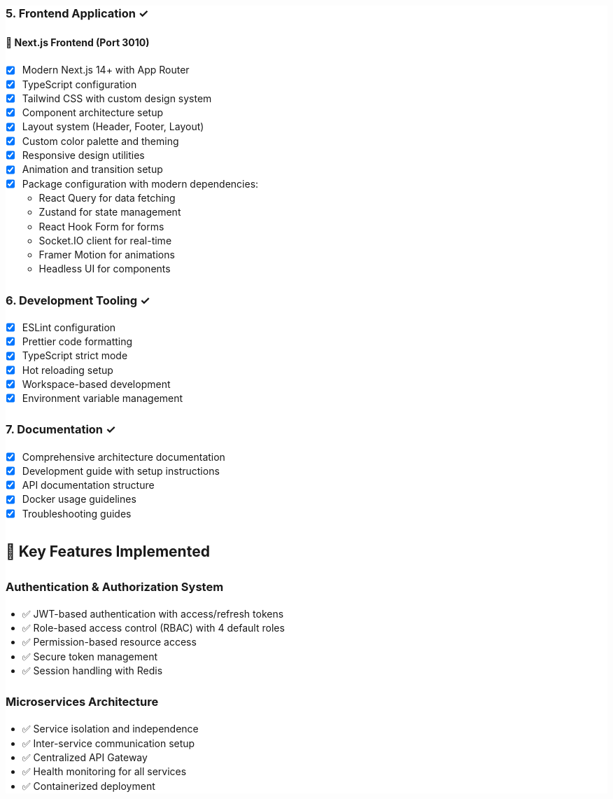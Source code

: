 ### 5. Frontend Application ✓

#### 🎨 Next.js Frontend (Port 3010)
- [x] Modern Next.js 14+ with App Router
- [x] TypeScript configuration
- [x] Tailwind CSS with custom design system
- [x] Component architecture setup
- [x] Layout system (Header, Footer, Layout)
- [x] Custom color palette and theming
- [x] Responsive design utilities
- [x] Animation and transition setup
- [x] Package configuration with modern dependencies:
  - React Query for data fetching
  - Zustand for state management
  - React Hook Form for forms
  - Socket.IO client for real-time
  - Framer Motion for animations
  - Headless UI for components

### 6. Development Tooling ✓
- [x] ESLint configuration
- [x] Prettier code formatting
- [x] TypeScript strict mode
- [x] Hot reloading setup
- [x] Workspace-based development
- [x] Environment variable management

### 7. Documentation ✓
- [x] Comprehensive architecture documentation
- [x] Development guide with setup instructions
- [x] API documentation structure
- [x] Docker usage guidelines
- [x] Troubleshooting guides

## 🎯 Key Features Implemented

### Authentication & Authorization System
- ✅ JWT-based authentication with access/refresh tokens
- ✅ Role-based access control (RBAC) with 4 default roles
- ✅ Permission-based resource access
- ✅ Secure token management
- ✅ Session handling with Redis

### Microservices Architecture
- ✅ Service isolation and independence
- ✅ Inter-service communication setup
- ✅ Centralized API Gateway
- ✅ Health monitoring for all services
- ✅ Containerized deployment
